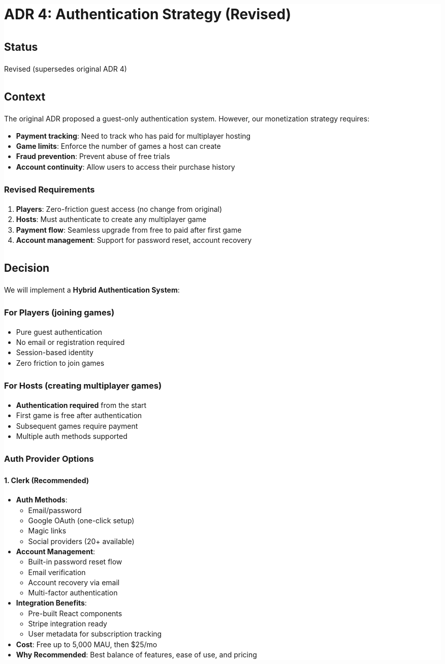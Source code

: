 # ADR 4: Authentication Strategy (Revised)

## Status

Revised (supersedes original ADR 4)

## Context

The original ADR proposed a guest-only authentication system. However, our monetization strategy requires:

- **Payment tracking**: Need to track who has paid for multiplayer hosting
- **Game limits**: Enforce the number of games a host can create
- **Fraud prevention**: Prevent abuse of free trials
- **Account continuity**: Allow users to access their purchase history

### Revised Requirements

1. **Players**: Zero-friction guest access (no change from original)
2. **Hosts**: Must authenticate to create any multiplayer game
3. **Payment flow**: Seamless upgrade from free to paid after first game
4. **Account management**: Support for password reset, account recovery

## Decision

We will implement a **Hybrid Authentication System**:

### For Players (joining games)

- Pure guest authentication
- No email or registration required
- Session-based identity
- Zero friction to join games

### For Hosts (creating multiplayer games)

- **Authentication required** from the start
- First game is free after authentication
- Subsequent games require payment
- Multiple auth methods supported

### Auth Provider Options

#### 1. Clerk (Recommended)

- **Auth Methods**:
  - Email/password
  - Google OAuth (one-click setup)
  - Magic links
  - Social providers (20+ available)
- **Account Management**:
  - Built-in password reset flow
  - Email verification
  - Account recovery via email
  - Multi-factor authentication
- **Integration Benefits**:
  - Pre-built React components
  - Stripe integration ready
  - User metadata for subscription tracking
- **Cost**: Free up to 5,000 MAU, then $25/mo
- **Why Recommended**: Best balance of features, ease of use, and pricing
